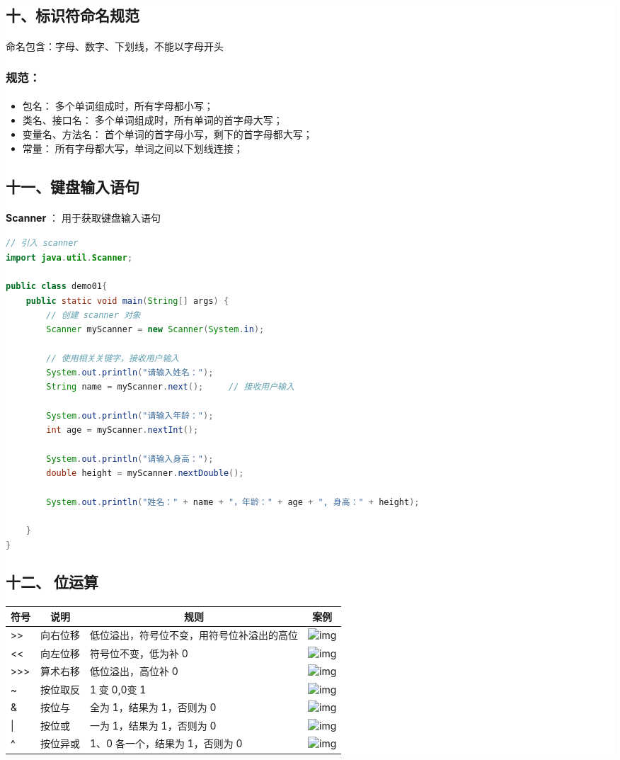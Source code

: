 ## 十、标识符命名规范

命名包含：字母、数字、下划线，不能以字母开头

### 规范：

-   包名： 多个单词组成时，所有字母都小写；
-   类名、接口名： 多个单词组成时，所有单词的首字母大写；
-   变量名、方法名： 首个单词的首字母小写，剩下的首字母都大写；
-   常量： 所有字母都大写，单词之间以下划线连接；

## 十一、键盘输入语句

**Scanner** ： 用于获取键盘输入语句

```java
// 引入 scanner
import java.util.Scanner;

public class demo01{
	public static void main(String[] args) {
		// 创建 scanner 对象
		Scanner myScanner = new Scanner(System.in);

		// 使用相关关键字，接收用户输入
		System.out.println("请输入姓名：");
		String name = myScanner.next();		// 接收用户输入

		System.out.println("请输入年龄：");
		int age = myScanner.nextInt();
		
		System.out.println("请输入身高：");
		double height = myScanner.nextDouble();
		
		System.out.println("姓名：" + name + "，年龄：" + age + ", 身高：" + height);
		
	}
}
```

## 十二、 位运算

| 符号 | 说明     | 规则                                       | 案例                                                                                     |
|------|----------|--------------------------------------------|------------------------------------------------------------------------------------------|
| >>   | 向右位移 | 低位溢出，符号位不变，用符号位补溢出的高位 | ![img](https://img.pupper.cn/img/1650264443806-f736dacd-734b-45e5-8859-3c96ce7bbcf4.png) |
| <<   | 向左位移 | 符号位不变，低为补 0                       | ![img](https://img.pupper.cn/img/1650264406966-74652277-44a0-4dc9-b1c5-e9a5d27b0484.png) |
| >>>  | 算术右移 | 低位溢出，高位补 0                         | ![img](https://img.pupper.cn/img/1650264478709-1e1d6d27-5907-4a7c-8155-3f0e9c84b460.png) |
| ~    | 按位取反 | 1 变 0,0变 1                               | ![img](https://img.pupper.cn/img/1650264340558-70866ee5-4c77-4aa8-a0bb-52d11ef05364.png) |
| &    | 按位与   | 全为 1，结果为 1，否则为 0                 | ![img](https://img.pupper.cn/img/1650264255557-5a47eb36-a950-4507-9a36-f0d6e37547e7.png) |
| \|   | 按位或   | 一为 1，结果为 1，否则为 0                 | ![img](https://img.pupper.cn/img/1650264284802-46337168-8173-42a8-9b54-1f7748926106.png) |
| ^    | 按位异或 | 1、0 各一个，结果为 1，否则为 0            | ![img](https://img.pupper.cn/img/1650264315276-684bc508-2590-4c61-b129-b517edeaa0a9.png) |
